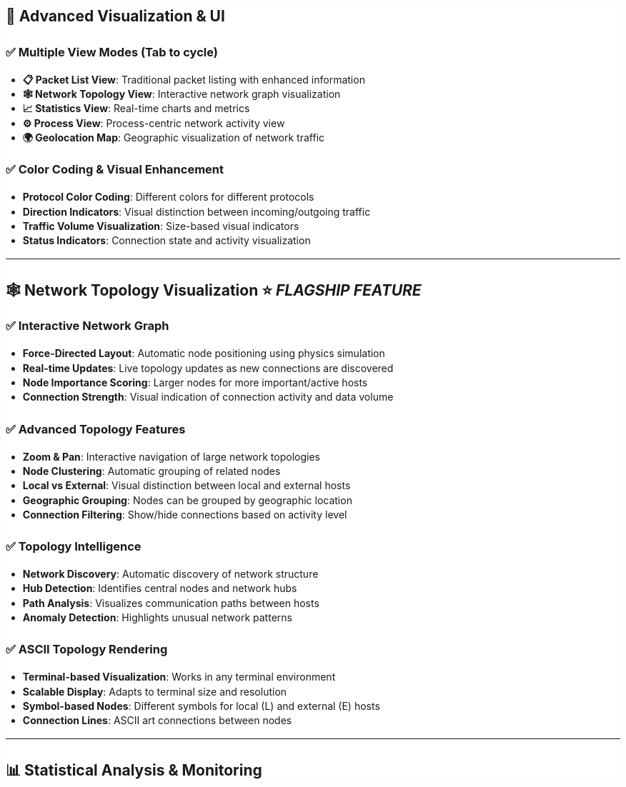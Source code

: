 ## 🎨 **Advanced Visualization & UI**

### ✅ **Multiple View Modes** (Tab to cycle)
- **📋 Packet List View**: Traditional packet listing with enhanced information
- **🕸️ Network Topology View**: Interactive network graph visualization
- **📈 Statistics View**: Real-time charts and metrics
- **⚙️ Process View**: Process-centric network activity view
- **🌍 Geolocation Map**: Geographic visualization of network traffic

### ✅ **Color Coding & Visual Enhancement**
- **Protocol Color Coding**: Different colors for different protocols
- **Direction Indicators**: Visual distinction between incoming/outgoing traffic
- **Traffic Volume Visualization**: Size-based visual indicators
- **Status Indicators**: Connection state and activity visualization

---

## 🕸️ **Network Topology Visualization** ⭐ *FLAGSHIP FEATURE*

### ✅ **Interactive Network Graph**
- **Force-Directed Layout**: Automatic node positioning using physics simulation
- **Real-time Updates**: Live topology updates as new connections are discovered
- **Node Importance Scoring**: Larger nodes for more important/active hosts
- **Connection Strength**: Visual indication of connection activity and data volume

### ✅ **Advanced Topology Features**
- **Zoom & Pan**: Interactive navigation of large network topologies
- **Node Clustering**: Automatic grouping of related nodes
- **Local vs External**: Visual distinction between local and external hosts
- **Geographic Grouping**: Nodes can be grouped by geographic location
- **Connection Filtering**: Show/hide connections based on activity level

### ✅ **Topology Intelligence**
- **Network Discovery**: Automatic discovery of network structure
- **Hub Detection**: Identifies central nodes and network hubs
- **Path Analysis**: Visualizes communication paths between hosts
- **Anomaly Detection**: Highlights unusual network patterns

### ✅ **ASCII Topology Rendering**
- **Terminal-based Visualization**: Works in any terminal environment
- **Scalable Display**: Adapts to terminal size and resolution
- **Symbol-based Nodes**: Different symbols for local (L) and external (E) hosts
- **Connection Lines**: ASCII art connections between nodes

---

## 📊 **Statistical Analysis & Monitoring**
